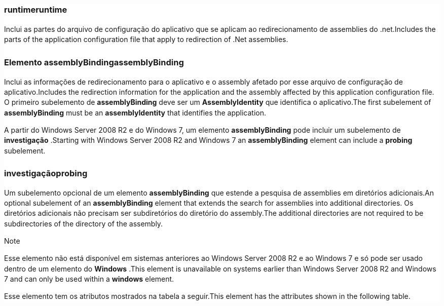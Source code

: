 <span id="runtime"></span><span id="RUNTIME"></span>

### <a name="runtime"></a><span data-ttu-id="eb0b6-186">runtime</span><span class="sxs-lookup"><span data-stu-id="eb0b6-186">runtime</span></span>

<span data-ttu-id="eb0b6-187">Inclui as partes do arquivo de configuração do aplicativo que se aplicam ao redirecionamento de assemblies do .net.</span><span class="sxs-lookup"><span data-stu-id="eb0b6-187">Includes the parts of the application configuration file that apply to redirection of .Net assemblies.</span></span>

<span id="assemblyBinding"></span><span id="assemblybinding"></span><span id="ASSEMBLYBINDING"></span>

### <a name="assemblybinding"></a><span data-ttu-id="eb0b6-188">Elemento assemblyBinding</span><span class="sxs-lookup"><span data-stu-id="eb0b6-188">assemblyBinding</span></span>

<span data-ttu-id="eb0b6-189">Inclui as informações de redirecionamento para o aplicativo e o assembly afetado por esse arquivo de configuração de aplicativo.</span><span class="sxs-lookup"><span data-stu-id="eb0b6-189">Includes the redirection information for the application and the assembly affected by this application configuration file.</span></span> <span data-ttu-id="eb0b6-190">O primeiro subelemento de **assemblyBinding** deve ser um **AssemblyIdentity** que identifica o aplicativo.</span><span class="sxs-lookup"><span data-stu-id="eb0b6-190">The first subelement of **assemblyBinding** must be an **assemblyIdentity** that identifies the application.</span></span>

<span data-ttu-id="eb0b6-191">A partir do Windows Server 2008 R2 e do Windows 7, um elemento **assemblyBinding** pode incluir um subelemento de **investigação** .</span><span class="sxs-lookup"><span data-stu-id="eb0b6-191">Starting with Windows Server 2008 R2 and Windows 7 an **assemblyBinding** element can include a **probing** subelement.</span></span>

<span id="probing"></span><span id="PROBING"></span>

### <a name="probing"></a><span data-ttu-id="eb0b6-192">investigação</span><span class="sxs-lookup"><span data-stu-id="eb0b6-192">probing</span></span>

<span data-ttu-id="eb0b6-193">Um subelemento opcional de um elemento **assemblyBinding** que estende a pesquisa de assemblies em diretórios adicionais.</span><span class="sxs-lookup"><span data-stu-id="eb0b6-193">An optional subelement of an **assemblyBinding** element that extends the search for assemblies into additional directories.</span></span> <span data-ttu-id="eb0b6-194">Os diretórios adicionais não precisam ser subdiretórios do diretório do assembly.</span><span class="sxs-lookup"><span data-stu-id="eb0b6-194">The additional directories are not required to be subdirectories of the directory of the assembly.</span></span>

> [!Note]  
> <span data-ttu-id="eb0b6-195">Esse elemento não está disponível em sistemas anteriores ao Windows Server 2008 R2 e ao Windows 7 e só pode ser usado dentro de um elemento do **Windows** .</span><span class="sxs-lookup"><span data-stu-id="eb0b6-195">This element is unavailable on systems earlier than Windows Server 2008 R2 and Windows 7 and can only be used within a **windows** element.</span></span>

<span data-ttu-id="eb0b6-196">Esse elemento tem os atributos mostrados na tabela a seguir.</span><span class="sxs-lookup"><span data-stu-id="eb0b6-196">This element has the attributes shown in the following table.</span></span>
